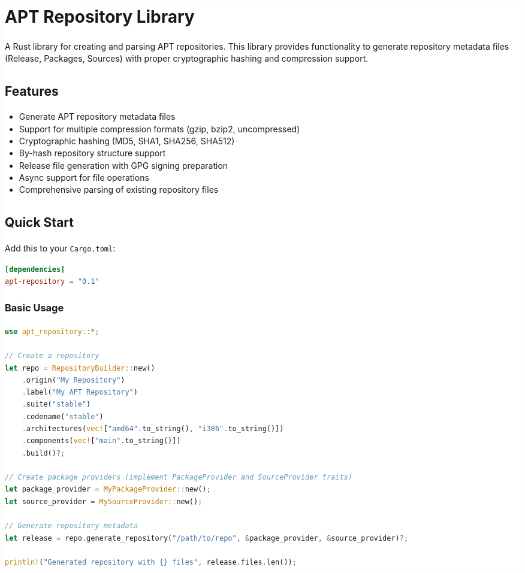 # APT Repository Library

A Rust library for creating and parsing APT repositories. This library provides
functionality to generate repository metadata files (Release, Packages,
                                                     Sources) with proper
cryptographic hashing and compression support.

## Features

- Generate APT repository metadata files
- Support for multiple compression formats (gzip, bzip2, uncompressed)
- Cryptographic hashing (MD5, SHA1, SHA256, SHA512)
- By-hash repository structure support
- Release file generation with GPG signing preparation
- Async support for file operations
- Comprehensive parsing of existing repository files

## Quick Start

Add this to your `Cargo.toml`:

```toml
[dependencies]
apt-repository = "0.1"
```

### Basic Usage

```rust
use apt_repository::*;

// Create a repository
let repo = RepositoryBuilder::new()
    .origin("My Repository")
    .label("My APT Repository")
    .suite("stable")
    .codename("stable")
    .architectures(vec!["amd64".to_string(), "i386".to_string()])
    .components(vec!["main".to_string()])
    .build()?;

// Create package providers (implement PackageProvider and SourceProvider traits)
let package_provider = MyPackageProvider::new();
let source_provider = MySourceProvider::new();

// Generate repository metadata
let release = repo.generate_repository("/path/to/repo", &package_provider, &source_provider)?;

println!("Generated repository with {} files", release.files.len());
```
